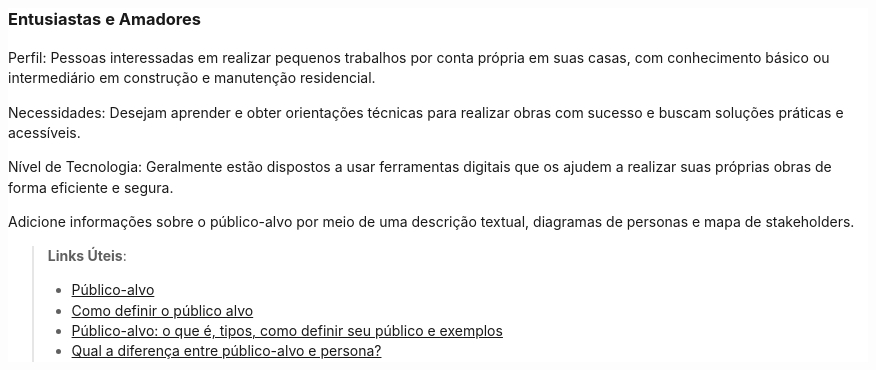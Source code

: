

### Entusiastas e Amadores 

Perfil: Pessoas interessadas em realizar pequenos trabalhos por conta própria em suas 
casas, com conhecimento básico ou intermediário em construção e manutenção 
residencial. 

Necessidades: Desejam aprender e obter orientações técnicas para realizar obras com 
sucesso e buscam soluções práticas e acessíveis. 

Nível de Tecnologia: Geralmente estão dispostos a usar ferramentas digitais que os 
ajudem a realizar suas próprias obras de forma eficiente e segura.


Adicione informações sobre o público-alvo por meio de uma descrição textual, diagramas de personas e mapa de stakeholders.

> **Links Úteis**:
> - [Público-alvo](https://blog.hotmart.com/pt-br/publico-alvo/)
> - [Como definir o público alvo](https://exame.com/pme/5-dicas-essenciais-para-definir-o-publico-alvo-do-seu-negocio/)
> - [Público-alvo: o que é, tipos, como definir seu público e exemplos](https://klickpages.com.br/blog/publico-alvo-o-que-e/)
> - [Qual a diferença entre público-alvo e persona?](https://rockcontent.com/blog/diferenca-publico-alvo-e-persona/)

